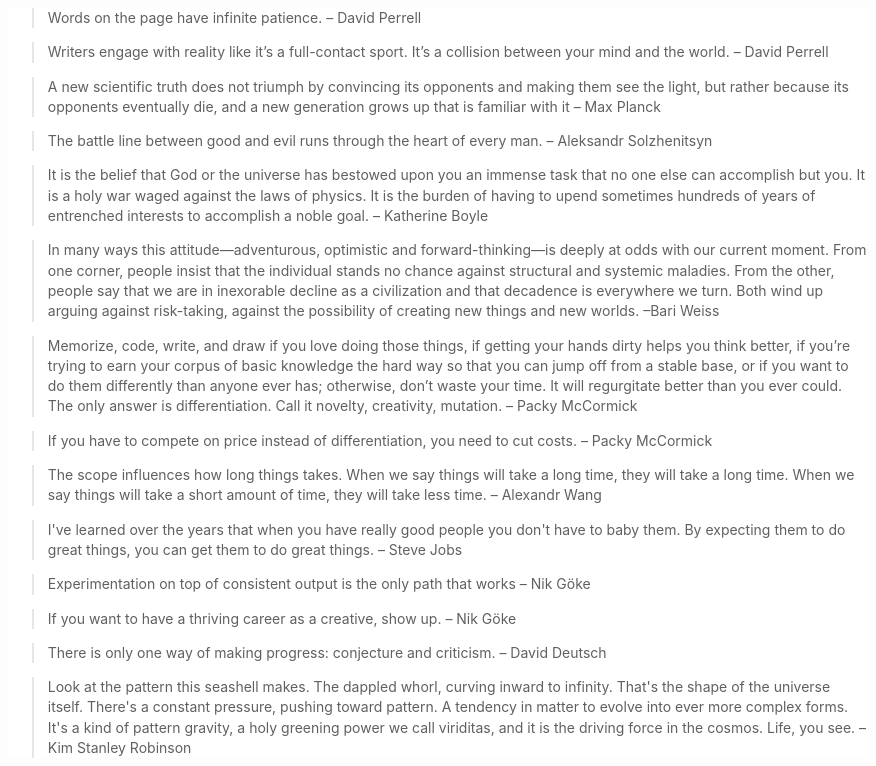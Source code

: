 >  Words on the page have infinite patience.
– David Perrell

> Writers engage with reality like it’s a full-contact sport. It’s a collision between your mind and the world.
– David Perrell

> A new scientific truth does not triumph by convincing its opponents and making them see the light, but rather because its opponents eventually die, and a new generation grows up that is familiar with it
– Max Planck

> The battle line between good and evil runs through the heart of every man.
– Aleksandr Solzhenitsyn

> It is the belief that God or the universe has bestowed upon you an immense task that no one else can accomplish but you. It is a holy war waged against the laws of physics. It is the burden of having to upend sometimes hundreds of years of entrenched interests to accomplish a noble goal.
– Katherine Boyle

> In many ways this attitude—adventurous, optimistic and forward-thinking—is deeply at odds with our current moment. From one corner, people insist that the individual stands no chance against structural and systemic maladies. From the other, people say that we are in inexorable decline as a civilization and that decadence is everywhere we turn. Both wind up arguing against risk-taking, against the possibility of creating new things and new worlds.
–Bari Weiss

> Memorize, code, write, and draw if you love doing those things, if getting your hands dirty helps you think better, if you’re trying to earn your corpus of basic knowledge the hard way so that you can jump off from a stable base, or if you want to do them differently than anyone ever has; otherwise, don’t waste your time. It will regurgitate better than you ever could. The only answer is differentiation. Call it novelty, creativity, mutation.
– Packy McCormick 


> If you have to compete on price instead of differentiation, you need to cut costs.
– Packy McCormick 

> The scope influences how long things takes. When we say things will take a long time, they will take a long time. When we say things will take a short amount of time, they will take less time. 
– Alexandr Wang

> I've learned over the years that when you have really good people you don't have to baby them. By expecting them to do great things, you can get them to do great things.
– Steve Jobs

> Experimentation on top of consistent output is the only path that works
– Nik Göke 

> If you want to have a thriving career as a creative, show up.
– Nik Göke

> There is only one way of making progress: conjecture and criticism.
– David Deutsch

> Look at the pattern this seashell makes. The dappled whorl, curving inward to infinity. That's the shape of the universe itself. There's a constant pressure, pushing toward pattern. A tendency in matter to evolve into ever more complex forms. It's a kind of pattern gravity, a holy greening power we call viriditas, and it is the driving force in the cosmos. Life, you see.
– Kim Stanley Robinson

